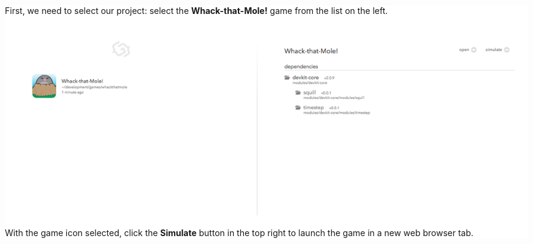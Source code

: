 
First, we need to select our project: select the **Whack-that-Mole!** game from
the list on the left.

<img src="./assets/game-walkthrough/basil-projects.png" alt="devkit project select screenshot" class="screenshot">

With the game icon selected, click the **Simulate** button in the top right
to launch the game in a new web browser tab.

